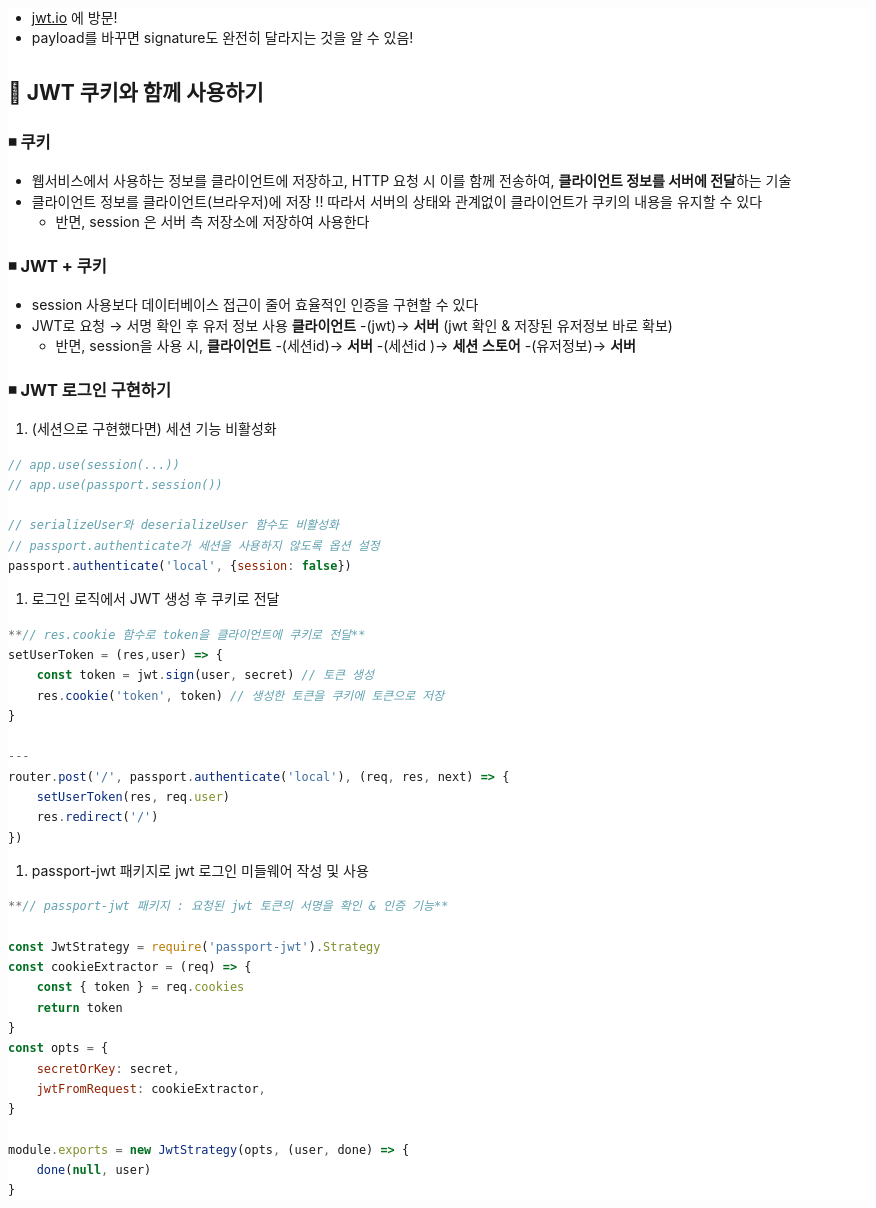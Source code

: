 - [jwt.io](http://jwt.io) 에 방문!
- payload를 바꾸면 signature도 완전히 달라지는 것을 알 수 있음!

## 🔻 JWT 쿠키와 함께 사용하기

### ◾ 쿠키

- 웹서비스에서 사용하는 정보를 클라이언트에 저장하고, HTTP 요청 시 이를 함께 전송하여, **클라이언트 정보를 서버에 전달**하는 기술
- 클라이언트 정보를 클라이언트(브라우저)에 저장 !! 따라서 서버의 상태와 관계없이 클라이언트가 쿠키의 내용을 유지할 수 있다
    - 반면, session 은 서버 측 저장소에 저장하여 사용한다

### ◾ JWT + 쿠키

- session 사용보다 데이터베이스 접근이 줄어 효율적인 인증을 구현할 수 있다
- JWT로 요청 → 서명 확인 후 유저 정보 사용 
**클라이언트** -(jwt)→ **서버** (jwt 확인 & 저장된 유저정보 바로 확보)
    - 반면, session을 사용 시, 
    **클라이언트** -(세션id)→ **서버** -(세션id )→ **세션** **스토어** -(유저정보)→ **서버**

### ◾ JWT 로그인 구현하기

1. (세션으로 구현했다면) 세션 기능 비활성화 

```jsx
// app.use(session(...))
// app.use(passport.session())

// serializeUser와 deserializeUser 함수도 비활성화 
// passport.authenticate가 세션을 사용하지 않도록 옵션 설정
passport.authenticate('local', {session: false})
```

1. 로그인 로직에서 JWT 생성 후 쿠키로 전달 

```jsx
**// res.cookie 함수로 token을 클라이언트에 쿠키로 전달** 
setUserToken = (res,user) => {
	const token = jwt.sign(user, secret) // 토큰 생성 
	res.cookie('token', token) // 생성한 토큰을 쿠키에 토큰으로 저장 
}

---
router.post('/', passport.authenticate('local'), (req, res, next) => {
	setUserToken(res, req.user)
	res.redirect('/')
})
```

1. passport-jwt 패키지로 jwt 로그인 미들웨어 작성 및 사용 

```jsx
**// passport-jwt 패키지 : 요청된 jwt 토큰의 서명을 확인 & 인증 기능**

const JwtStrategy = require('passport-jwt').Strategy
const cookieExtractor = (req) => {
	const { token } = req.cookies 
	return token
}
const opts = {
	secretOrKey: secret, 
	jwtFromRequest: cookieExtractor, 
}

module.exports = new JwtStrategy(opts, (user, done) => {
	done(null, user)
}

```